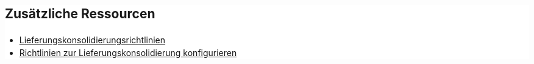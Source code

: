 ## <a name="additional-resources"></a>Zusätzliche Ressourcen

- [Lieferungskonsolidierungsrichtlinien](about-shipment-consolidation-policies.md)
- [Richtlinien zur Lieferungskonsolidierung konfigurieren](configure-shipment-consolidation-policies.md)
